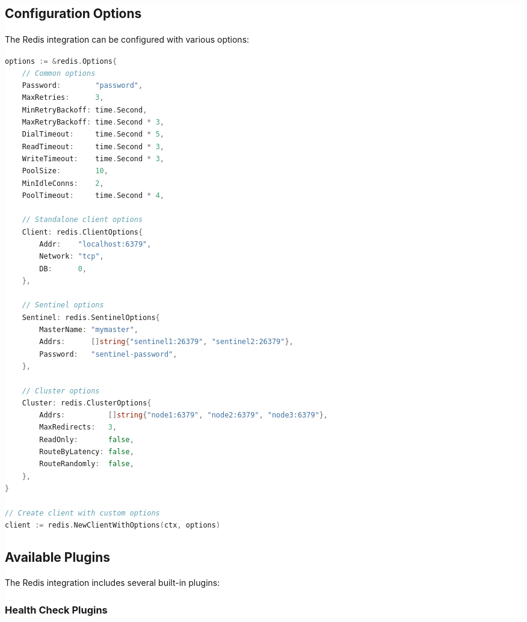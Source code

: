 ## Configuration Options

The Redis integration can be configured with various options:

```go
options := &redis.Options{
    // Common options
    Password:        "password",
    MaxRetries:      3,
    MinRetryBackoff: time.Second,
    MaxRetryBackoff: time.Second * 3,
    DialTimeout:     time.Second * 5,
    ReadTimeout:     time.Second * 3,
    WriteTimeout:    time.Second * 3,
    PoolSize:        10,
    MinIdleConns:    2,
    PoolTimeout:     time.Second * 4,
    
    // Standalone client options
    Client: redis.ClientOptions{
        Addr:    "localhost:6379",
        Network: "tcp",
        DB:      0,
    },
    
    // Sentinel options
    Sentinel: redis.SentinelOptions{
        MasterName: "mymaster",
        Addrs:      []string{"sentinel1:26379", "sentinel2:26379"},
        Password:   "sentinel-password",
    },
    
    // Cluster options
    Cluster: redis.ClusterOptions{
        Addrs:          []string{"node1:6379", "node2:6379", "node3:6379"},
        MaxRedirects:   3,
        ReadOnly:       false,
        RouteByLatency: false,
        RouteRandomly:  false,
    },
}

// Create client with custom options
client := redis.NewClientWithOptions(ctx, options)
```

## Available Plugins

The Redis integration includes several built-in plugins:

### Health Check Plugins
